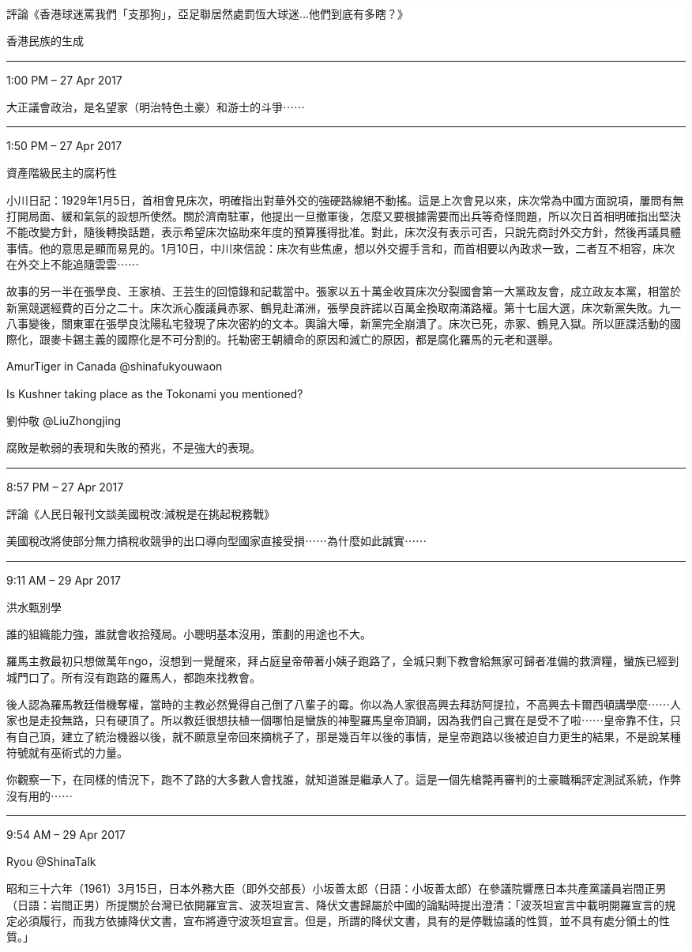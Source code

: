 評論《香港球迷罵我們「支那狗」，亞足聯居然處罰恆大球迷…他們到底有多瞎？》

香港民族的生成

----

1:00 PM – 27 Apr 2017

大正議會政治，是名望家（明治特色土豪）和游士的斗爭⋯⋯

----

1:50 PM – 27 Apr 2017

資產階級民主的腐朽性

小川日記：1929年1月5日，首相會見床次，明確指出對華外交的強硬路線絕不動搖。這是上次會見以來，床次常為中國方面說項，屢問有無打開局面、緩和氣氛的設想所使然。關於濟南駐軍，他提出一旦撤軍後，怎麼又要根據需要而出兵等奇怪問題，所以次日首相明確指出堅決不能改變方針，隨後轉換話題，表示希望床次協助來年度的預算獲得批准。對此，床次沒有表示可否，只說先商討外交方針，然後再議具體事情。他的意思是顯而易見的。1月10日，中川來信說：床次有些焦慮，想以外交握手言和，而首相要以內政求一致，二者互不相容，床次在外交上不能追隨雲雲⋯⋯

故事的另一半在張學良、王家楨、王芸生的回憶錄和記載當中。張家以五十萬金收買床次分裂國會第一大黨政友會，成立政友本黨，相當於新黨競選經費的百分之二十。床次派心腹議員赤冢、鶴見赴滿洲，張學良許諾以百萬金換取南滿路權。第十七屆大選，床次新黨失敗。九一八事變後，關東軍在張學良沈陽私宅發現了床次密約的文本。輿論大嘩，新黨完全崩潰了。床次已死，赤冢、鶴見入獄。所以匪諜活動的國際化，跟麥卡錫主義的國際化是不可分割的。托勒密王朝續命的原因和滅亡的原因，都是腐化羅馬的元老和選舉。

AmurTiger in Canada @shinafukyouwaon

Is Kushner taking place as the Tokonami you mentioned?

劉仲敬 @LiuZhongjing

腐敗是軟弱的表現和失敗的預兆，不是強大的表現。

----

8:57 PM – 27 Apr 2017

評論《人民日報刊文談美國稅改:減稅是在挑起稅務戰》

美國稅改將使部分無力搞稅收競爭的出口導向型國家直接受損⋯⋯為什麼如此誠實⋯⋯

----

9:11 AM – 29 Apr 2017

洪水甄別學

誰的組織能力強，誰就會收拾殘局。小聰明基本沒用，策劃的用途也不大。

羅馬主教最初只想做萬年ngo，沒想到一覺醒來，拜占庭皇帝帶著小姨子跑路了，全城只剩下教會給無家可歸者准備的救濟糧，蠻族已經到城門口了。所有沒有跑路的羅馬人，都跑來找教會。

後人認為羅馬教廷借機奪權，當時的主教必然覺得自己倒了八輩子的霉。你以為人家很高興去拜訪阿提拉，不高興去卡爾西頓講學麼⋯⋯人家也是走投無路，只有硬頂了。所以教廷很想扶植一個哪怕是蠻族的神聖羅馬皇帝頂罁，因為我們自己實在是受不了啦⋯⋯皇帝靠不住，只有自己頂，建立了統治機器以後，就不願意皇帝回來摘桃子了，那是幾百年以後的事情，是皇帝跑路以後被迫自力更生的結果，不是說某種符號就有巫術式的力量。

你觀察一下，在同樣的情況下，跑不了路的大多數人會找誰，就知道誰是繼承人了。這是一個先槍斃再審判的土豪職稱評定測試系統，作弊沒有用的⋯⋯

----

9:54 AM – 29 Apr 2017

Ryou @ShinaTalk

昭和三十六年（1961）3月15日，日本外務大臣（即外交部長）小坂善太郎（日語：小坂善太郎）在參議院響應日本共產黨議員岩間正男（日語：岩間正男）所提關於台灣已依開羅宣言、波茨坦宣言、降伏文書歸屬於中國的論點時提出澄清：「波茨坦宣言中載明開羅宣言的規定必須履行，而我方依據降伏文書，宣布將遵守波茨坦宣言。但是，所謂的降伏文書，具有的是停戰協議的性質，並不具有處分領土的性質。」
